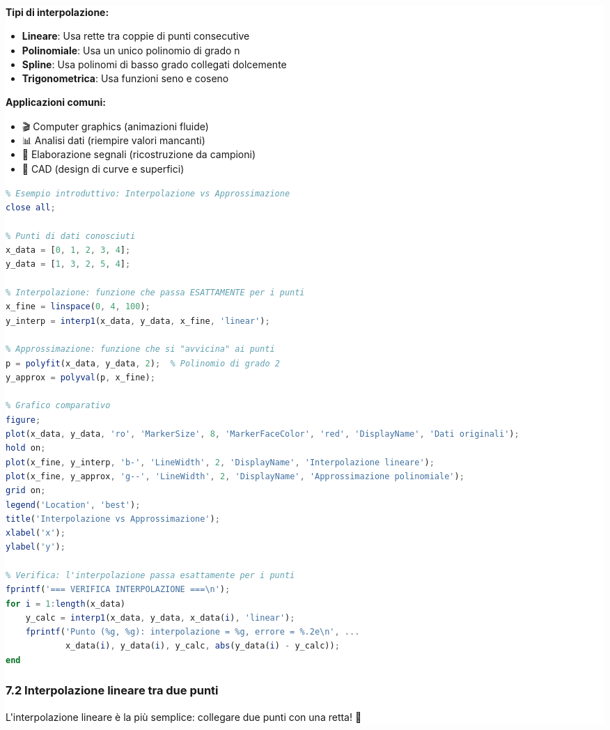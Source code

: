 **Tipi di interpolazione:**
- **Lineare**: Usa rette tra coppie di punti consecutive
- **Polinomiale**: Usa un unico polinomio di grado n
- **Spline**: Usa polinomi di basso grado collegati dolcemente
- **Trigonometrica**: Usa funzioni seno e coseno

**Applicazioni comuni:**
- 🎬 Computer graphics (animazioni fluide)
- 📊 Analisi dati (riempire valori mancanti)  
- 🔬 Elaborazione segnali (ricostruzione da campioni)
- 📐 CAD (design di curve e superfici)

```octave
% Esempio introduttivo: Interpolazione vs Approssimazione
close all;

% Punti di dati conosciuti
x_data = [0, 1, 2, 3, 4];
y_data = [1, 3, 2, 5, 4];

% Interpolazione: funzione che passa ESATTAMENTE per i punti
x_fine = linspace(0, 4, 100);
y_interp = interp1(x_data, y_data, x_fine, 'linear');

% Approssimazione: funzione che si "avvicina" ai punti
p = polyfit(x_data, y_data, 2);  % Polinomio di grado 2
y_approx = polyval(p, x_fine);

% Grafico comparativo
figure;
plot(x_data, y_data, 'ro', 'MarkerSize', 8, 'MarkerFaceColor', 'red', 'DisplayName', 'Dati originali');
hold on;
plot(x_fine, y_interp, 'b-', 'LineWidth', 2, 'DisplayName', 'Interpolazione lineare');
plot(x_fine, y_approx, 'g--', 'LineWidth', 2, 'DisplayName', 'Approssimazione polinomiale');
grid on;
legend('Location', 'best');
title('Interpolazione vs Approssimazione');
xlabel('x');
ylabel('y');

% Verifica: l'interpolazione passa esattamente per i punti
fprintf('=== VERIFICA INTERPOLAZIONE ===\n');
for i = 1:length(x_data)
    y_calc = interp1(x_data, y_data, x_data(i), 'linear');
    fprintf('Punto (%g, %g): interpolazione = %g, errore = %.2e\n', ...
            x_data(i), y_data(i), y_calc, abs(y_data(i) - y_calc));
end
```

### 7.2 Interpolazione lineare tra due punti

L'interpolazione lineare è la più semplice: collegare due punti con una retta! 📏
